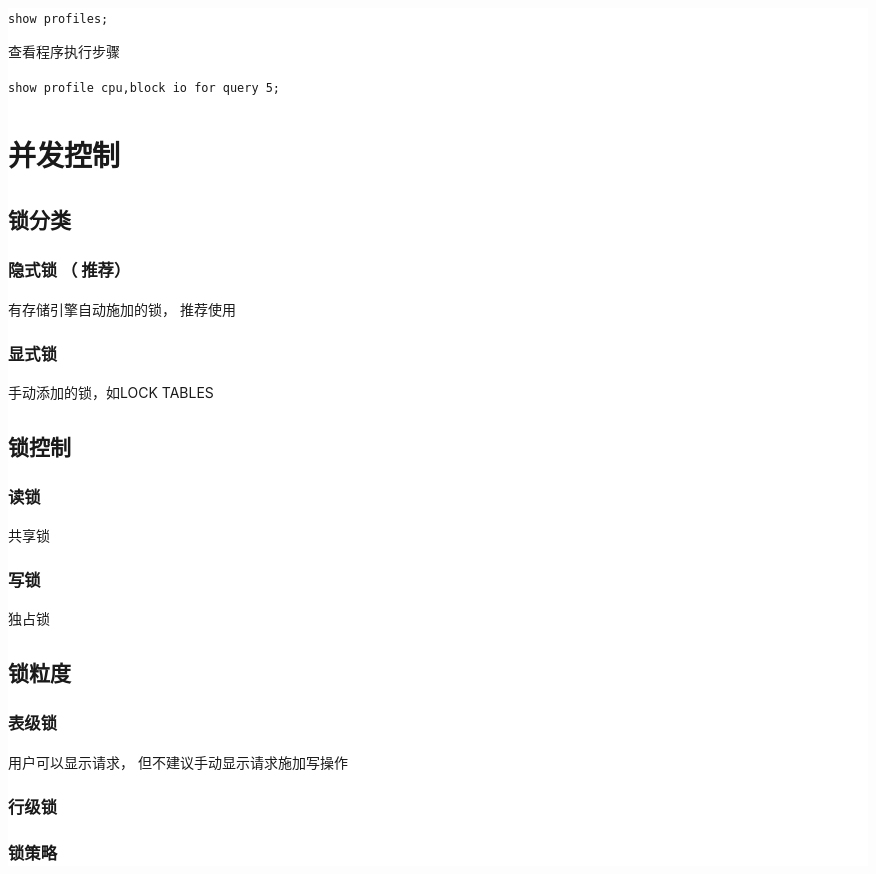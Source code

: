 ```
show profiles;
```



查看程序执行步骤

```
show profile cpu,block io for query 5;
```



# 并发控制

## 锁分类

### 隐式锁 （ 推荐）

有存储引擎自动施加的锁， 推荐使用

### 显式锁

手动添加的锁，如LOCK TABLES



## 锁控制

### 读锁

共享锁



### 写锁

独占锁



## 锁粒度





### 表级锁

用户可以显示请求， 但不建议手动显示请求施加写操作



### 行级锁



### 锁策略

